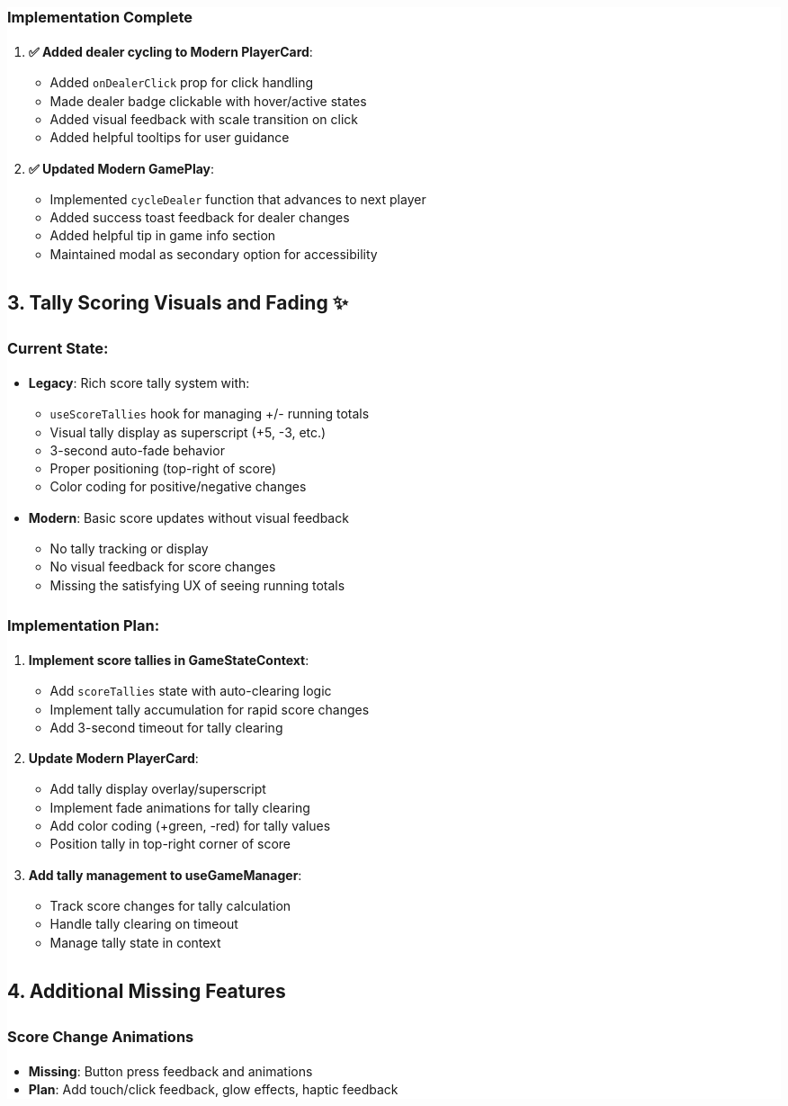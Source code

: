### Implementation Complete

1. **✅ Added dealer cycling to Modern PlayerCard**:
   - Added `onDealerClick` prop for click handling
   - Made dealer badge clickable with hover/active states
   - Added visual feedback with scale transition on click
   - Added helpful tooltips for user guidance

2. **✅ Updated Modern GamePlay**:
   - Implemented `cycleDealer` function that advances to next player
   - Added success toast feedback for dealer changes
   - Added helpful tip in game info section
   - Maintained modal as secondary option for accessibility

## 3. Tally Scoring Visuals and Fading ✨

### Current State:
- **Legacy**: Rich score tally system with:
  - `useScoreTallies` hook for managing +/- running totals
  - Visual tally display as superscript (+5, -3, etc.)
  - 3-second auto-fade behavior
  - Proper positioning (top-right of score)
  - Color coding for positive/negative changes

- **Modern**: Basic score updates without visual feedback
  - No tally tracking or display
  - No visual feedback for score changes
  - Missing the satisfying UX of seeing running totals

### Implementation Plan:
1. **Implement score tallies in GameStateContext**:
   - Add `scoreTallies` state with auto-clearing logic
   - Implement tally accumulation for rapid score changes
   - Add 3-second timeout for tally clearing

2. **Update Modern PlayerCard**:
   - Add tally display overlay/superscript
   - Implement fade animations for tally clearing
   - Add color coding (+green, -red) for tally values
   - Position tally in top-right corner of score

3. **Add tally management to useGameManager**:
   - Track score changes for tally calculation
   - Handle tally clearing on timeout
   - Manage tally state in context

## 4. Additional Missing Features

### Score Change Animations
- **Missing**: Button press feedback and animations
- **Plan**: Add touch/click feedback, glow effects, haptic feedback
